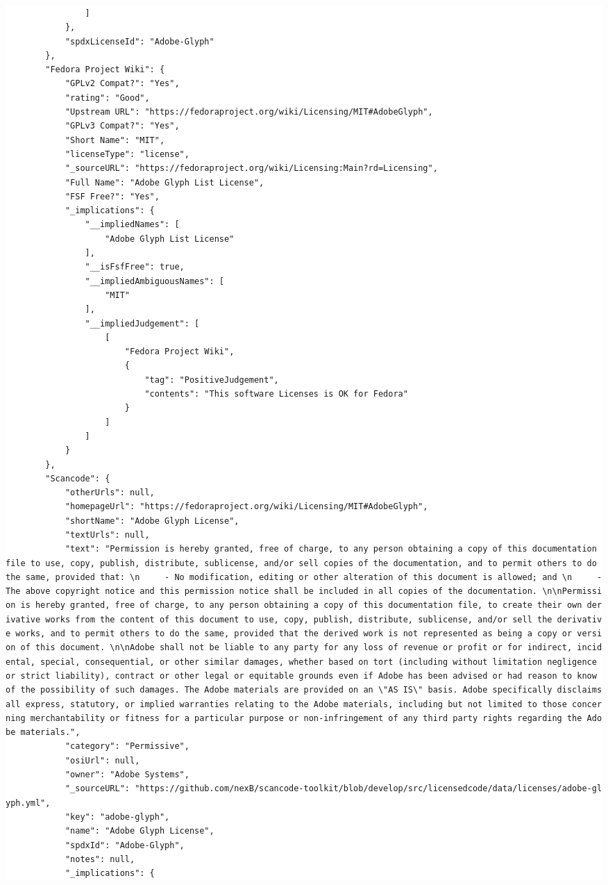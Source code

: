                     ]
                },
                "spdxLicenseId": "Adobe-Glyph"
            },
            "Fedora Project Wiki": {
                "GPLv2 Compat?": "Yes",
                "rating": "Good",
                "Upstream URL": "https://fedoraproject.org/wiki/Licensing/MIT#AdobeGlyph",
                "GPLv3 Compat?": "Yes",
                "Short Name": "MIT",
                "licenseType": "license",
                "_sourceURL": "https://fedoraproject.org/wiki/Licensing:Main?rd=Licensing",
                "Full Name": "Adobe Glyph List License",
                "FSF Free?": "Yes",
                "_implications": {
                    "__impliedNames": [
                        "Adobe Glyph List License"
                    ],
                    "__isFsfFree": true,
                    "__impliedAmbiguousNames": [
                        "MIT"
                    ],
                    "__impliedJudgement": [
                        [
                            "Fedora Project Wiki",
                            {
                                "tag": "PositiveJudgement",
                                "contents": "This software Licenses is OK for Fedora"
                            }
                        ]
                    ]
                }
            },
            "Scancode": {
                "otherUrls": null,
                "homepageUrl": "https://fedoraproject.org/wiki/Licensing/MIT#AdobeGlyph",
                "shortName": "Adobe Glyph License",
                "textUrls": null,
                "text": "Permission is hereby granted, free of charge, to any person obtaining a copy of this documentation file to use, copy, publish, distribute, sublicense, and/or sell copies of the documentation, and to permit others to do the same, provided that: \n     - No modification, editing or other alteration of this document is allowed; and \n     - The above copyright notice and this permission notice shall be included in all copies of the documentation. \n\nPermission is hereby granted, free of charge, to any person obtaining a copy of this documentation file, to create their own derivative works from the content of this document to use, copy, publish, distribute, sublicense, and/or sell the derivative works, and to permit others to do the same, provided that the derived work is not represented as being a copy or version of this document. \n\nAdobe shall not be liable to any party for any loss of revenue or profit or for indirect, incidental, special, consequential, or other similar damages, whether based on tort (including without limitation negligence or strict liability), contract or other legal or equitable grounds even if Adobe has been advised or had reason to know of the possibility of such damages. The Adobe materials are provided on an \"AS IS\" basis. Adobe specifically disclaims all express, statutory, or implied warranties relating to the Adobe materials, including but not limited to those concerning merchantability or fitness for a particular purpose or non-infringement of any third party rights regarding the Adobe materials.",
                "category": "Permissive",
                "osiUrl": null,
                "owner": "Adobe Systems",
                "_sourceURL": "https://github.com/nexB/scancode-toolkit/blob/develop/src/licensedcode/data/licenses/adobe-glyph.yml",
                "key": "adobe-glyph",
                "name": "Adobe Glyph License",
                "spdxId": "Adobe-Glyph",
                "notes": null,
                "_implications": {